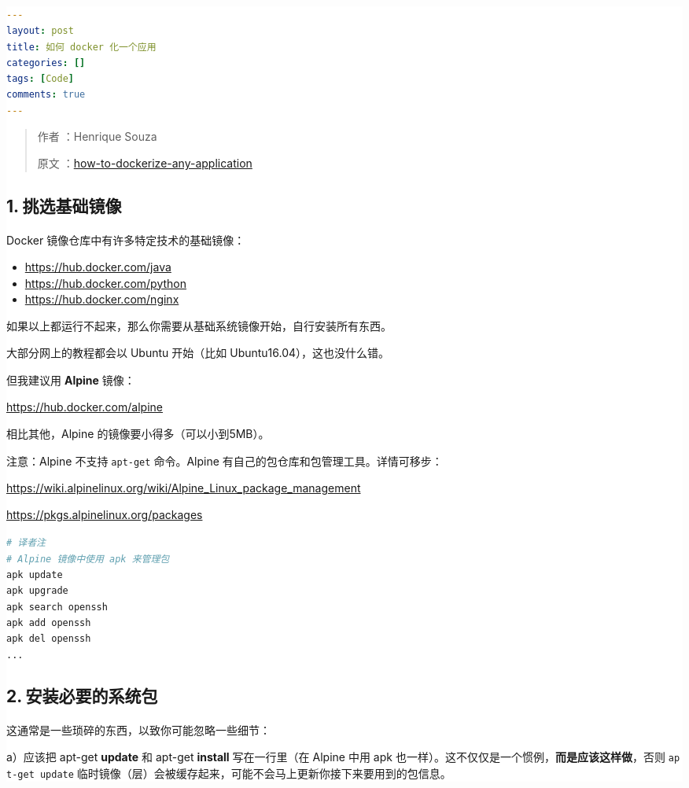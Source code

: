 ```yaml
---
layout: post
title: 如何 docker 化一个应用
categories: []
tags: [Code]
comments: true
---
```


> 作者 ：Henrique Souza
> 
> 原文 ：[how-to-dockerize-any-application](https://hackernoon.com/how-to-dockerize-any-application-b60ad00e76da)


## 1. 挑选基础镜像

Docker 镜像仓库中有许多特定技术的基础镜像：

+ https://hub.docker.com/java
+ https://hub.docker.com/python
+ https://hub.docker.com/nginx

如果以上都运行不起来，那么你需要从基础系统镜像开始，自行安装所有东西。

大部分网上的教程都会以 Ubuntu 开始（比如 Ubuntu16.04），这也没什么错。

但我建议用 **Alpine** 镜像：

https://hub.docker.com/alpine

相比其他，Alpine 的镜像要小得多（可以小到5MB）。

注意：Alpine 不支持 `apt-get` 命令。Alpine 有自己的包仓库和包管理工具。详情可移步：

https://wiki.alpinelinux.org/wiki/Alpine_Linux_package_management

https://pkgs.alpinelinux.org/packages

```bash
# 译者注
# Alpine 镜像中使用 apk 来管理包
apk update
apk upgrade
apk search openssh
apk add openssh
apk del openssh
...
```

## 2. 安装必要的系统包

这通常是一些琐碎的东西，以致你可能忽略一些细节：

a）应该把 apt-get **update** 和 apt-get **install** 写在一行里（在 Alpine 中用 apk 也一样）。这不仅仅是一个惯例，**而是应该这样做**，否则 `apt-get update` 临时镜像（层）会被缓存起来，可能不会马上更新你接下来要用到的包信息。
